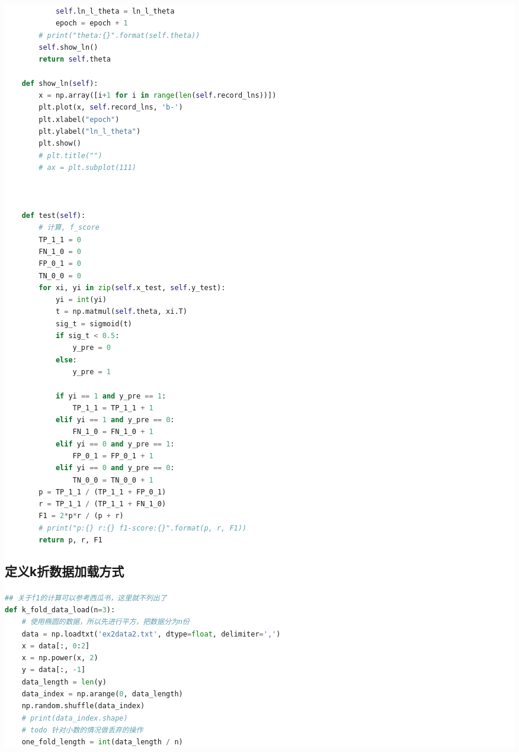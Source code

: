 ```python
            self.ln_l_theta = ln_l_theta
            epoch = epoch + 1
        # print("theta:{}".format(self.theta))
        self.show_ln()
        return self.theta

    def show_ln(self):
        x = np.array([i+1 for i in range(len(self.record_lns))])
        plt.plot(x, self.record_lns, 'b-')
        plt.xlabel("epoch")
        plt.ylabel("ln_l_theta")
        plt.show()
        # plt.title("")
        # ax = plt.subplot(111)



    def test(self):
        # 计算, f_score
        TP_1_1 = 0
        FN_1_0 = 0
        FP_0_1 = 0
        TN_0_0 = 0
        for xi, yi in zip(self.x_test, self.y_test):
            yi = int(yi)
            t = np.matmul(self.theta, xi.T)
            sig_t = sigmoid(t)
            if sig_t < 0.5:
                y_pre = 0
            else:
                y_pre = 1

            if yi == 1 and y_pre == 1:
                TP_1_1 = TP_1_1 + 1
            elif yi == 1 and y_pre == 0:
                FN_1_0 = FN_1_0 + 1
            elif yi == 0 and y_pre == 1:
                FP_0_1 = FP_0_1 + 1
            elif yi == 0 and y_pre == 0:
                TN_0_0 = TN_0_0 + 1
        p = TP_1_1 / (TP_1_1 + FP_0_1)
        r = TP_1_1 / (TP_1_1 + FN_1_0)
        F1 = 2*p*r / (p + r)
        # print("p:{} r:{} f1-score:{}".format(p, r, F1))
        return p, r, F1
```

## 定义k折数据加载方式

```python
## 关于f1的计算可以参考西瓜书，这里就不列出了
def k_fold_data_load(n=3):
    # 使用椭圆的数据，所以先进行平方，把数据分为n份
    data = np.loadtxt('ex2data2.txt', dtype=float, delimiter=',')
    x = data[:, 0:2]
    x = np.power(x, 2)
    y = data[:, -1]
    data_length = len(y)
    data_index = np.arange(0, data_length)
    np.random.shuffle(data_index)
    # print(data_index.shape)
    # todo 针对小数的情况做丢弃的操作
    one_fold_length = int(data_length / n)
```